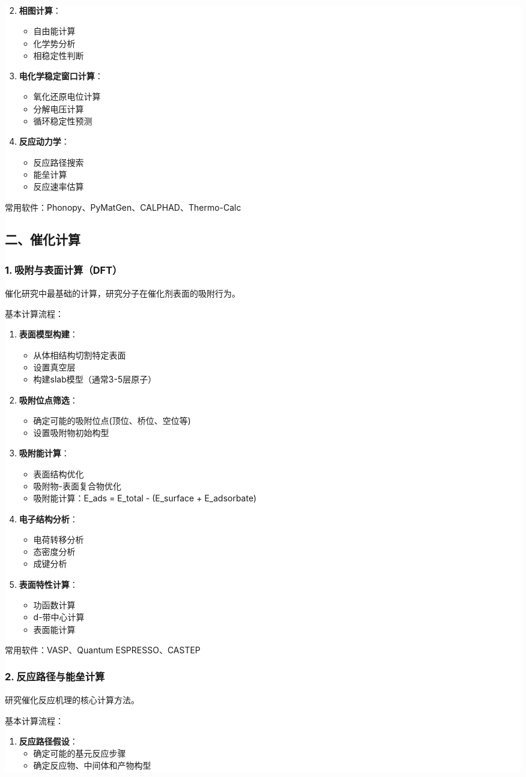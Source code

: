 2. **相图计算**：
   - 自由能计算
   - 化学势分析
   - 相稳定性判断

3. **电化学稳定窗口计算**：
   - 氧化还原电位计算
   - 分解电压计算
   - 循环稳定性预测

4. **反应动力学**：
   - 反应路径搜索
   - 能垒计算
   - 反应速率估算

常用软件：Phonopy、PyMatGen、CALPHAD、Thermo-Calc

## 二、催化计算

### 1. 吸附与表面计算（DFT）

催化研究中最基础的计算，研究分子在催化剂表面的吸附行为。

基本计算流程：
1. **表面模型构建**：
   - 从体相结构切割特定表面
   - 设置真空层
   - 构建slab模型（通常3-5层原子）

2. **吸附位点筛选**：
   - 确定可能的吸附位点(顶位、桥位、空位等)
   - 设置吸附物初始构型

3. **吸附能计算**：
   - 表面结构优化
   - 吸附物-表面复合物优化
   - 吸附能计算：E_ads = E_total - (E_surface + E_adsorbate)

4. **电子结构分析**：
   - 电荷转移分析
   - 态密度分析
   - 成键分析

5. **表面特性计算**：
   - 功函数计算
   - d-带中心计算
   - 表面能计算

常用软件：VASP、Quantum ESPRESSO、CASTEP

### 2. 反应路径与能垒计算

研究催化反应机理的核心计算方法。

基本计算流程：
1. **反应路径假设**：
   - 确定可能的基元反应步骤
   - 确定反应物、中间体和产物构型
